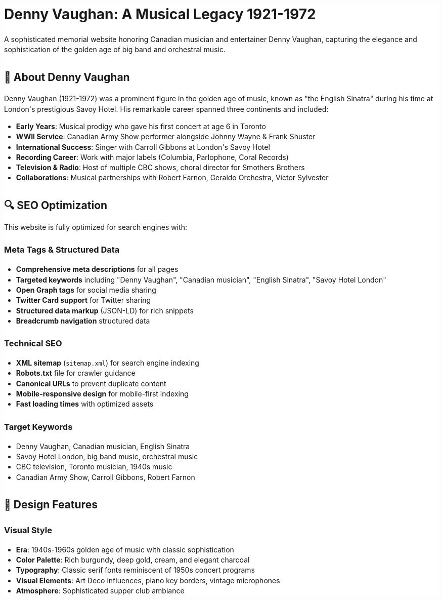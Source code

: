 # Denny Vaughan: A Musical Legacy 1921-1972

A sophisticated memorial website honoring Canadian musician and entertainer Denny Vaughan, capturing the elegance and sophistication of the golden age of big band and orchestral music.

## 🎵 About Denny Vaughan

Denny Vaughan (1921-1972) was a prominent figure in the golden age of music, known as "the English Sinatra" during his time at London's prestigious Savoy Hotel. His remarkable career spanned three continents and included:

- **Early Years**: Musical prodigy who gave his first concert at age 6 in Toronto
- **WWII Service**: Canadian Army Show performer alongside Johnny Wayne & Frank Shuster
- **International Success**: Singer with Carroll Gibbons at London's Savoy Hotel
- **Recording Career**: Work with major labels (Columbia, Parlophone, Coral Records)
- **Television & Radio**: Host of multiple CBC shows, choral director for Smothers Brothers
- **Collaborations**: Musical partnerships with Robert Farnon, Geraldo Orchestra, Victor Sylvester

## 🔍 SEO Optimization

This website is fully optimized for search engines with:

### Meta Tags & Structured Data
- **Comprehensive meta descriptions** for all pages
- **Targeted keywords** including "Denny Vaughan", "Canadian musician", "English Sinatra", "Savoy Hotel London"
- **Open Graph tags** for social media sharing
- **Twitter Card support** for Twitter sharing
- **Structured data markup** (JSON-LD) for rich snippets
- **Breadcrumb navigation** structured data

### Technical SEO
- **XML sitemap** (`sitemap.xml`) for search engine indexing
- **Robots.txt** file for crawler guidance
- **Canonical URLs** to prevent duplicate content
- **Mobile-responsive design** for mobile-first indexing
- **Fast loading times** with optimized assets

### Target Keywords
- Denny Vaughan, Canadian musician, English Sinatra
- Savoy Hotel London, big band music, orchestral music
- CBC television, Toronto musician, 1940s music
- Canadian Army Show, Carroll Gibbons, Robert Farnon

## 🎨 Design Features

### Visual Style
- **Era**: 1940s-1960s golden age of music with classic sophistication
- **Color Palette**: Rich burgundy, deep gold, cream, and elegant charcoal
- **Typography**: Classic serif fonts reminiscent of 1950s concert programs
- **Visual Elements**: Art Deco influences, piano key borders, vintage microphones
- **Atmosphere**: Sophisticated supper club ambiance
